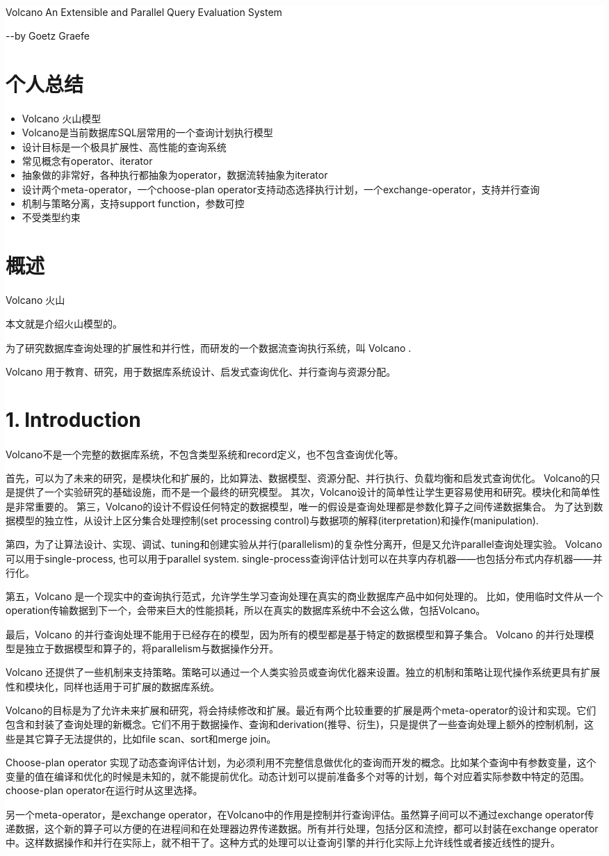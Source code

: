 Volcano	An Extensible and Parallel Query Evaluation System

--by Goetz Graefe
# 个人总结
- Volcano 火山模型
- Volcano是当前数据库SQL层常用的一个查询计划执行模型
- 设计目标是一个极具扩展性、高性能的查询系统
- 常见概念有operator、iterator
- 抽象做的非常好，各种执行都抽象为operator，数据流转抽象为iterator
- 设计两个meta-operator，一个choose-plan operator支持动态选择执行计划，一个exchange-operator，支持并行查询
- 机制与策略分离，支持support function，参数可控
- 不受类型约束

# 概述
Volcano 火山

本文就是介绍火山模型的。

为了研究数据库查询处理的扩展性和并行性，而研发的一个数据流查询执行系统，叫 Volcano .

Volcano 用于教育、研究，用于数据库系统设计、启发式查询优化、并行查询与资源分配。

# 1. Introduction
Volcano不是一个完整的数据库系统，不包含类型系统和record定义，也不包含查询优化等。

首先，可以为了未来的研究，是模块化和扩展的，比如算法、数据模型、资源分配、并行执行、负载均衡和启发式查询优化。
Volcano的只是提供了一个实验研究的基础设施，而不是一个最终的研究模型。
其次，Volcano设计的简单性让学生更容易使用和研究。模块化和简单性是非常重要的。
第三，Volcano的设计不假设任何特定的数据模型，唯一的假设是查询处理都是参数化算子之间传递数据集合。
为了达到数据模型的独立性，从设计上区分集合处理控制(set processing control)与数据项的解释(iterpretation)和操作(manipulation).

第四，为了让算法设计、实现、调试、tuning和创建实验从并行(parallelism)的复杂性分离开，但是又允许parallel查询处理实验。
Volcano 可以用于single-process, 也可以用于parallel system.
single-process查询评估计划可以在共享内存机器——也包括分布式内存机器——并行化。

第五，Volcano 是一个现实中的查询执行范式，允许学生学习查询处理在真实的商业数据库产品中如何处理的。
比如，使用临时文件从一个operation传输数据到下一个，会带来巨大的性能损耗，所以在真实的数据库系统中不会这么做，包括Volcano。

最后，Volcano 的并行查询处理不能用于已经存在的模型，因为所有的模型都是基于特定的数据模型和算子集合。
Volcano 的并行处理模型是独立于数据模型和算子的，将parallelism与数据操作分开。

Volcano 还提供了一些机制来支持策略。策略可以通过一个人类实验员或查询优化器来设置。独立的机制和策略让现代操作系统更具有扩展性和模块化，同样也适用于可扩展的数据库系统。

Volcano的目标是为了允许未来扩展和研究，将会持续修改和扩展。最近有两个比较重要的扩展是两个meta-operator的设计和实现。它们包含和封装了查询处理的新概念。它们不用于数据操作、查询和derivation(推导、衍生)，只是提供了一些查询处理上额外的控制机制，这些是其它算子无法提供的，比如file scan、sort和merge join。

Choose-plan operator 实现了动态查询评估计划，为必须利用不完整信息做优化的查询而开发的概念。比如某个查询中有参数变量，这个变量的值在编译和优化的时候是未知的，就不能提前优化。动态计划可以提前准备多个对等的计划，每个对应着实际参数中特定的范围。choose-plan operator在运行时从这里选择。

另一个meta-operator，是exchange operator，在Volcano中的作用是控制并行查询评估。虽然算子间可以不通过exchange operator传递数据，这个新的算子可以方便的在进程间和在处理器边界传递数据。所有并行处理，包括分区和流控，都可以封装在exchange operator中。这样数据操作和并行在实际上，就不相干了。这种方式的处理可以让查询引擎的并行化实际上允许线性或者接近线性的提升。

